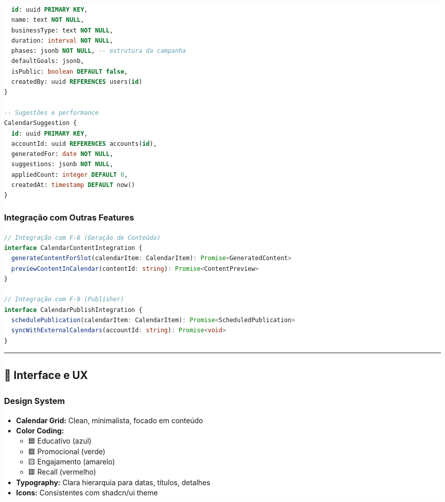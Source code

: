 ```sql
  id: uuid PRIMARY KEY,
  name: text NOT NULL,
  businessType: text NOT NULL,
  duration: interval NOT NULL,
  phases: jsonb NOT NULL, -- estrutura da campanha
  defaultGoals: jsonb,
  isPublic: boolean DEFAULT false,
  createdBy: uuid REFERENCES users(id)
}

-- Sugestões e performance
CalendarSuggestion {
  id: uuid PRIMARY KEY,
  accountId: uuid REFERENCES accounts(id),
  generatedFor: date NOT NULL,
  suggestions: jsonb NOT NULL,
  appliedCount: integer DEFAULT 0,
  createdAt: timestamp DEFAULT now()
}
```

### Integração com Outras Features
```typescript
// Integração com F-6 (Geração de Conteúdo)
interface CalendarContentIntegration {
  generateContentForSlot(calendarItem: CalendarItem): Promise<GeneratedContent>
  previewContentInCalendar(contentId: string): Promise<ContentPreview>
}

// Integração com F-9 (Publisher)
interface CalendarPublishIntegration {
  schedulePublication(calendarItem: CalendarItem): Promise<ScheduledPublication>
  syncWithExternalCalendars(accountId: string): Promise<void>
}
```

---

## 🎨 Interface e UX

### Design System
- **Calendar Grid:** Clean, minimalista, focado em conteúdo
- **Color Coding:** 
  - 🟦 Educativo (azul)
  - 🟩 Promocional (verde)  
  - 🟨 Engajamento (amarelo)
  - 🟥 Recall (vermelho)
- **Typography:** Clara hierarquia para datas, títulos, detalhes
- **Icons:** Consistentes com shadcn/ui theme
